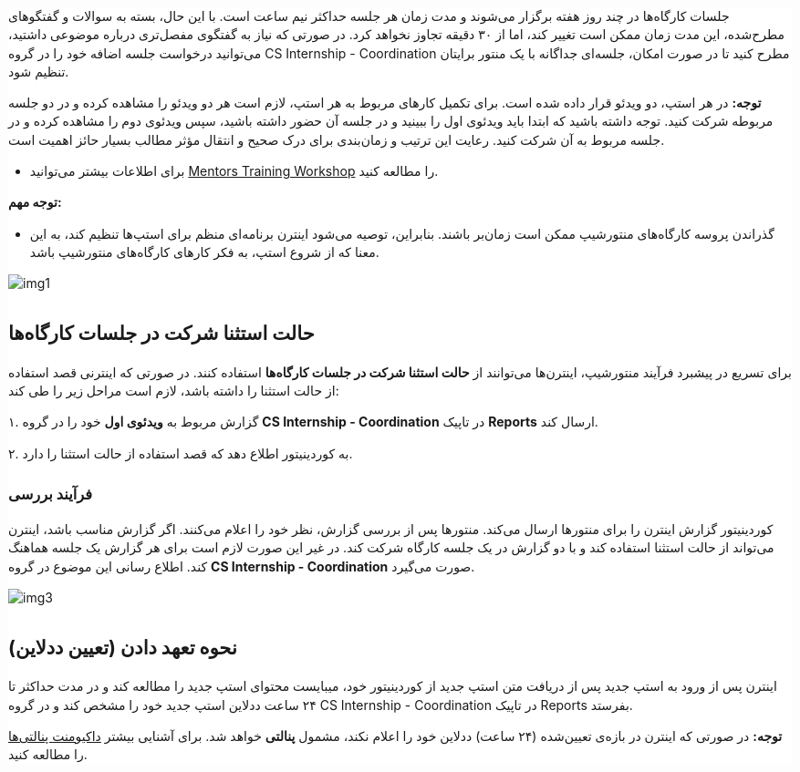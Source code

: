 جلسات کارگاه‌ها در چند روز هفته برگزار می‌شوند و مدت زمان هر جلسه حداکثر نیم ساعت است. با این حال، بسته به سوالات و گفتگوهای مطرح‌شده، این مدت زمان ممکن است تغییر کند، اما از ۳۰ دقیقه تجاوز نخواهد کرد. در صورتی که نیاز به گفتگوی مفصل‌تری درباره‌ موضوعی داشتید، می‌توانید درخواست جلسه اضافه خود را در گروه CS Internship - Coordination مطرح کنید تا در صورت امکان، جلسه‌ای جداگانه با یک منتور برایتان تنظیم شود.

**توجه:** در هر استپ، دو ویدئو قرار داده شده است. برای تکمیل کارهای مربوط به هر استپ، لازم است هر دو ویدئو را مشاهده کرده و در دو جلسه مربوطه شرکت کنید. توجه داشته باشید که ابتدا باید ویدئوی اول را ببینید و در جلسه آن حضور داشته باشید، سپس ویدئوی دوم را مشاهده کرده و در جلسه مربوط به آن شرکت کنید. رعایت این ترتیب و زمان‌بندی برای درک صحیح و انتقال مؤثر مطالب بسیار حائز اهمیت است.

- برای اطلاعات بیشتر می‌توانید [Mentors Training Workshop](https://github.com/cs-internship/cs-internship-spec/blob/master/courses/mentoring-workshops-instruction.md) را مطالعه کنید.
   
**توجه مهم:**  
- گذراندن پروسه‌ کارگاه‌های منتورشیپ ممکن است زمان‌بر باشند. بنابراین، توصیه می‌شود اینترن برنامه‌ای منظم برای استپ‌ها تنظیم کند، به این معنا که از شروع استپ، به فکر کارهای کارگاه‌های منتورشیپ باشد.


![img1](https://github.com/user-attachments/assets/af411a40-406d-4541-b5c0-1909ceac052c)




## حالت استثنا شرکت در جلسات کارگاه‌ها

برای تسریع در پیشبرد فرآیند منتورشیپ، اینترن‌ها می‌توانند از **حالت استثنا شرکت در جلسات کارگاه‌ها** استفاده کنند. در صورتی که اینترنی قصد استفاده از حالت استثنا را داشته باشد، لازم است مراحل زیر را طی کند:

۱. گزارش مربوط به **ویدئوی اول** خود را در گروه **CS Internship - Coordination** در تاپیک **Reports** ارسال کند.  

۲. به کوردینیتور اطلاع دهد که قصد استفاده از حالت استثنا را دارد.  

### فرآیند بررسی
کوردینیتور گزارش اینترن را برای منتورها ارسال می‌کند. منتورها پس از بررسی گزارش، نظر خود را اعلام می‌کنند. اگر گزارش مناسب باشد، اینترن می‌تواند از حالت استثنا استفاده کند و با دو گزارش در یک جلسه کارگاه شرکت کند. در غیر این صورت لازم است برای هر گزارش یک جلسه هماهنگ کند. اطلاع رسانی این موضوع در گروه **CS Internship - Coordination** صورت می‌گیرد.



![img3](https://github.com/user-attachments/assets/d68f561d-d5f9-423d-b007-4db95ce19fe8)


## نحوه تعهد دادن (تعیین ددلاین)

اینترن پس از ورود به استپ جدید پس از دریافت متن استپ جدید از کوردینیتور خود، میبایست محتوای استپ جدید را مطالعه کند و در مدت حداکثر تا ۲۴ ساعت ددلاین استپ جدید خود را مشخص کند و در گروه CS Internship - Coordination در تاپیک Reports بفرستد. 

**توجه:** در صورتی که اینترن در بازه‌ی تعیین‌شده (۲۴ ساعت) ددلاین خود را اعلام نکند، مشمول **پنالتی** خواهد شد. برای آشنایی بیشتر [داکیومنت پنالتی‌ها](https://github.com/cs-internship/cs-internship-spec/blob/master/processes/documents/CSI%20-%20Process%20-%20Penalty--farsi-ir.md) را مطالعه کنید.
